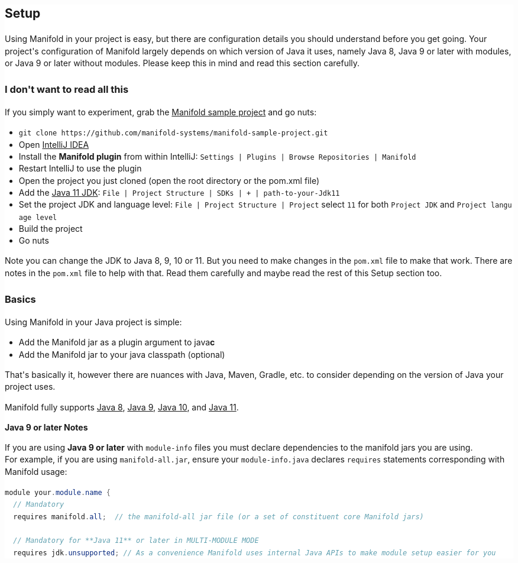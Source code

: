 
## Setup

Using Manifold in your project is easy, but there are configuration details you should understand before you get going.
Your project's configuration of Manifold largely depends on which version of Java it uses, namely Java 8, Java 9 or later with 
modules, or Java 9 or later without modules.  Please keep this in mind and read this section carefully.

### I don't want to read all this

If you simply want to experiment, grab the [Manifold sample project](https://github.com/manifold-systems/manifold-sample-project) and go nuts:

* `git clone https://github.com/manifold-systems/manifold-sample-project.git`
* Open [IntelliJ IDEA](https://www.jetbrains.com/idea/download)
* Install the **Manifold plugin** from within IntelliJ: `Settings | Plugins | Browse Repositories | Manifold`
* Restart IntelliJ to use the plugin
* Open the project you just cloned (open the root directory or the pom.xml file)
* Add the [Java 11 JDK](https://adoptopenjdk.net/releases.html?variant=openjdk11&jvmVariant=hotspot): `File | Project Structure | SDKs | + | path-to-your-Jdk11`
* Set the project JDK and language level: `File | Project Structure | Project` select `11` for both `Project JDK` and `Project language level`
* Build the project
* Go nuts
  
Note you can change the JDK to Java 8, 9, 10 or 11.  But you need to make changes in the `pom.xml` file to make that
work.  There are notes in the `pom.xml` file to help with that.  Read them carefully and maybe read the rest of this 
Setup section too.

### Basics

Using Manifold in your Java project is simple:

* Add the Manifold jar as a plugin argument to java**c**
* Add the Manifold jar to your java classpath (optional)

That's basically it, however there are nuances with Java, Maven, Gradle, etc. to consider depending on the version of
Java your project uses.

Manifold fully supports [Java 8](https://adoptopenjdk.net/releases.html?variant=openjdk8&jvmVariant=hotspot), 
[Java 9](https://adoptopenjdk.net/releases.html?variant=openjdk9&jvmVariant=hotspot), 
[Java 10](https://adoptopenjdk.net/releases.html?variant=openjdk10&jvmVariant=hotspot), and 
[Java 11](https://adoptopenjdk.net/releases.html?variant=openjdk11&jvmVariant=hotspot).  

**Java 9 or later Notes**

If you are using **Java 9 or later** with `module-info` files you must declare dependencies to the manifold jars you are using.  
For example, if you are using `manifold-all.jar`, ensure your `module-info.java` declares `requires` statements corresponding
with Manifold usage:
```java
module your.module.name {
  // Mandatory
  requires manifold.all;  // the manifold-all jar file (or a set of constituent core Manifold jars)

  // Mandatory for **Java 11** or later in MULTI-MODULE MODE
  requires jdk.unsupported; // As a convenience Manifold uses internal Java APIs to make module setup easier for you

```